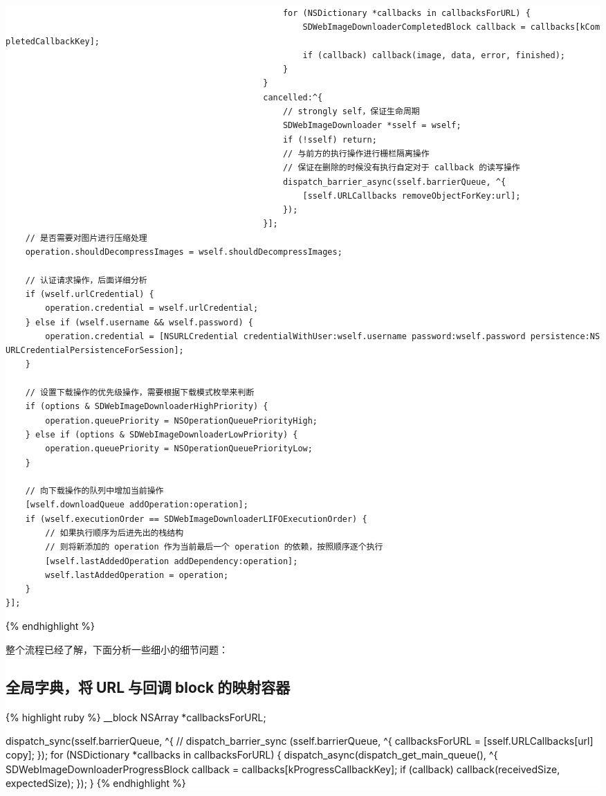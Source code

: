                                                             for (NSDictionary *callbacks in callbacksForURL) {
                                                                SDWebImageDownloaderCompletedBlock callback = callbacks[kCompletedCallbackKey];
                                                                if (callback) callback(image, data, error, finished);
                                                            }
                                                        }
                                                        cancelled:^{
                                                            // strongly self，保证生命周期
                                                            SDWebImageDownloader *sself = wself;
                                                            if (!sself) return;
                                                            // 与前方的执行操作进行栅栏隔离操作
                                                            // 保证在删除的时候没有执行自定对于 callback 的读写操作
                                                            dispatch_barrier_async(sself.barrierQueue, ^{
                                                                [sself.URLCallbacks removeObjectForKey:url];
                                                            });
                                                        }];
        // 是否需要对图片进行压缩处理
        operation.shouldDecompressImages = wself.shouldDecompressImages;
        
        // 认证请求操作，后面详细分析
        if (wself.urlCredential) {
            operation.credential = wself.urlCredential;
        } else if (wself.username && wself.password) {
            operation.credential = [NSURLCredential credentialWithUser:wself.username password:wself.password persistence:NSURLCredentialPersistenceForSession];
        }
        
        // 设置下载操作的优先级操作，需要根据下载模式枚举来判断
        if (options & SDWebImageDownloaderHighPriority) {
            operation.queuePriority = NSOperationQueuePriorityHigh;
        } else if (options & SDWebImageDownloaderLowPriority) {
            operation.queuePriority = NSOperationQueuePriorityLow;
        }
        
        // 向下载操作的队列中增加当前操作
        [wself.downloadQueue addOperation:operation];
        if (wself.executionOrder == SDWebImageDownloaderLIFOExecutionOrder) {
            // 如果执行顺序为后进先出的栈结构
            // 则将新添加的 operation 作为当前最后一个 operation 的依赖，按照顺序逐个执行
            [wself.lastAddedOperation addDependency:operation];
            wself.lastAddedOperation = operation;
        }
    }];
{% endhighlight %}

整个流程已经了解，下面分析一些细小的细节问题：

## 全局字典，将 URL 与回调 block 的映射容器

{% highlight ruby %}
__block NSArray *callbacksForURL;

dispatch_sync(sself.barrierQueue, ^{
// dispatch_barrier_sync (sself.barrierQueue, ^{
	callbacksForURL = [sself.URLCallbacks[url] copy];
});
for (NSDictionary *callbacks in callbacksForURL) {
	dispatch_async(dispatch_get_main_queue(), ^{
		SDWebImageDownloaderProgressBlock callback = callbacks[kProgressCallbackKey];
		if (callback) callback(receivedSize, expectedSize);
	});
}
{% endhighlight %}
